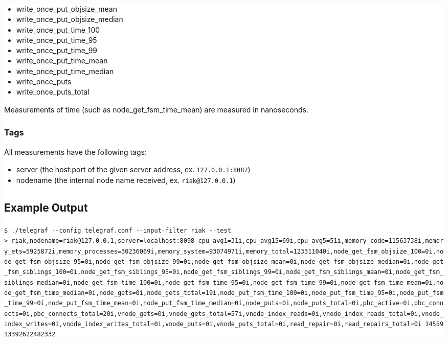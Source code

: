 - write_once_put_objsize_mean
- write_once_put_objsize_median
- write_once_put_time_100
- write_once_put_time_95
- write_once_put_time_99
- write_once_put_time_mean
- write_once_put_time_median
- write_once_puts
- write_once_puts_total

Measurements of time (such as node_get_fsm_time_mean) are measured in
nanoseconds.

### Tags

All measurements have the following tags:

- server (the host:port of the given server address, ex. `127.0.0.1:8087`)
- nodename (the internal node name received, ex. `riak@127.0.0.1`)

## Example Output

```shell
$ ./telegraf --config telegraf.conf --input-filter riak --test
> riak,nodename=riak@127.0.0.1,server=localhost:8098 cpu_avg1=31i,cpu_avg15=69i,cpu_avg5=51i,memory_code=11563738i,memory_ets=5925872i,memory_processes=30236069i,memory_system=93074971i,memory_total=123311040i,node_get_fsm_objsize_100=0i,node_get_fsm_objsize_95=0i,node_get_fsm_objsize_99=0i,node_get_fsm_objsize_mean=0i,node_get_fsm_objsize_median=0i,node_get_fsm_siblings_100=0i,node_get_fsm_siblings_95=0i,node_get_fsm_siblings_99=0i,node_get_fsm_siblings_mean=0i,node_get_fsm_siblings_median=0i,node_get_fsm_time_100=0i,node_get_fsm_time_95=0i,node_get_fsm_time_99=0i,node_get_fsm_time_mean=0i,node_get_fsm_time_median=0i,node_gets=0i,node_gets_total=19i,node_put_fsm_time_100=0i,node_put_fsm_time_95=0i,node_put_fsm_time_99=0i,node_put_fsm_time_mean=0i,node_put_fsm_time_median=0i,node_puts=0i,node_puts_total=0i,pbc_active=0i,pbc_connects=0i,pbc_connects_total=20i,vnode_gets=0i,vnode_gets_total=57i,vnode_index_reads=0i,vnode_index_reads_total=0i,vnode_index_writes=0i,vnode_index_writes_total=0i,vnode_puts=0i,vnode_puts_total=0i,read_repair=0i,read_repairs_total=0i 1455913392622482332
```

